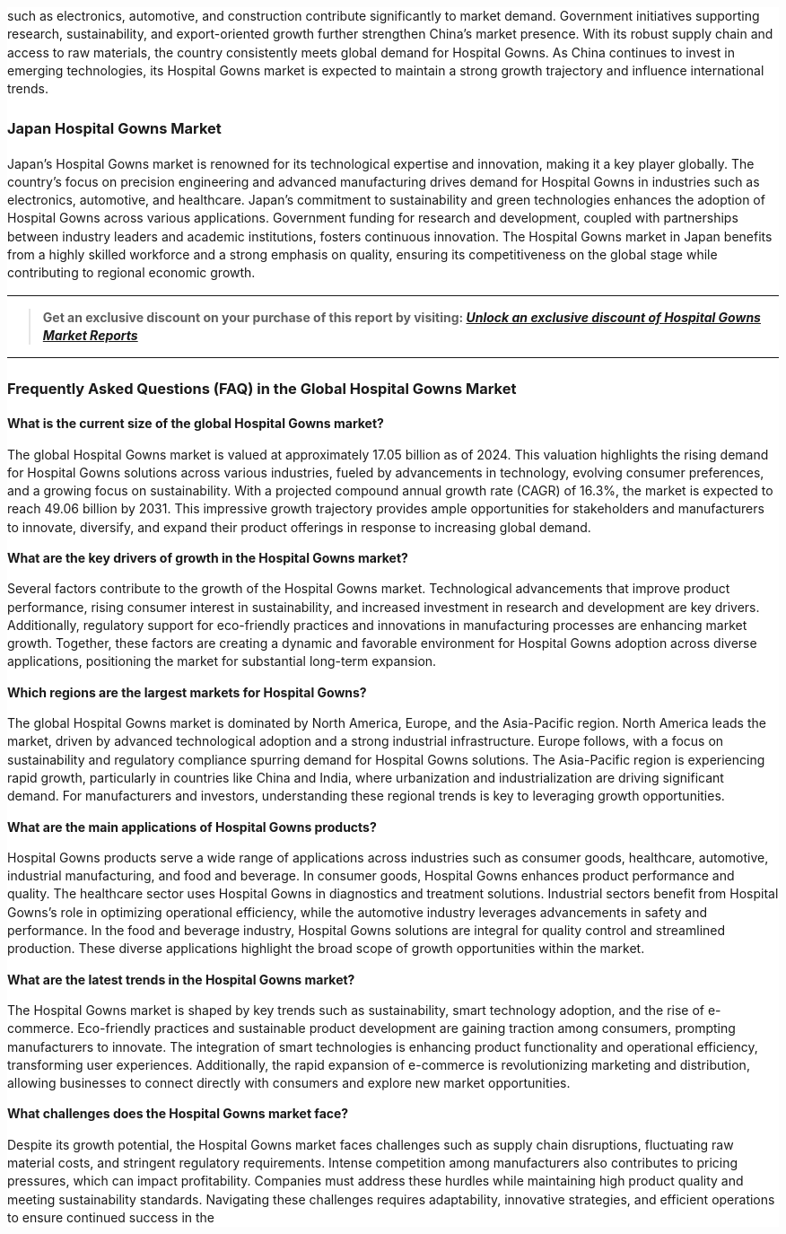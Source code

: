 such as electronics, automotive, and construction contribute significantly to market demand. Government initiatives supporting research, sustainability, and export-oriented growth further strengthen China&rsquo;s market presence. With its robust supply chain and access to raw materials, the country consistently meets global demand for Hospital Gowns. As China continues to invest in emerging technologies, its Hospital Gowns market is expected to maintain a strong growth trajectory and influence international trends.</p><h3>Japan Hospital Gowns Market</h3><p>Japan&rsquo;s Hospital Gowns market is renowned for its technological expertise and innovation, making it a key player globally. The country&rsquo;s focus on precision engineering and advanced manufacturing drives demand for Hospital Gowns in industries such as electronics, automotive, and healthcare. Japan&rsquo;s commitment to sustainability and green technologies enhances the adoption of Hospital Gowns across various applications. Government funding for research and development, coupled with partnerships between industry leaders and academic institutions, fosters continuous innovation. The Hospital Gowns market in Japan benefits from a highly skilled workforce and a strong emphasis on quality, ensuring its competitiveness on the global stage while contributing to regional economic growth.</p><hr /><blockquote><p><strong>Get an exclusive discount on your purchase of this report by visiting: <em><a href="://marketresearchpulse.com/ask-for-discount/141515?utm_source=Github&amp;utm_medium=019">Unlock an exclusive discount of Hospital Gowns Market Reports</a></em>&nbsp;</strong></p></blockquote><hr /><h3>Frequently Asked Questions (FAQ) in the Global Hospital Gowns Market</h3><p><strong>What is the current size of the global Hospital Gowns market?</strong></p><p>The global Hospital Gowns market is valued at approximately 17.05 billion as of 2024. This valuation highlights the rising demand for Hospital Gowns solutions across various industries, fueled by advancements in technology, evolving consumer preferences, and a growing focus on sustainability. With a projected compound annual growth rate (CAGR) of 16.3%, the market is expected to reach 49.06 billion by 2031. This impressive growth trajectory provides ample opportunities for stakeholders and manufacturers to innovate, diversify, and expand their product offerings in response to increasing global demand.</p><p><strong>What are the key drivers of growth in the Hospital Gowns market?</strong></p><p>Several factors contribute to the growth of the Hospital Gowns market. Technological advancements that improve product performance, rising consumer interest in sustainability, and increased investment in research and development are key drivers. Additionally, regulatory support for eco-friendly practices and innovations in manufacturing processes are enhancing market growth. Together, these factors are creating a dynamic and favorable environment for Hospital Gowns adoption across diverse applications, positioning the market for substantial long-term expansion.</p><p><strong>Which regions are the largest markets for Hospital Gowns?</strong></p><p>The global Hospital Gowns market is dominated by North America, Europe, and the Asia-Pacific region. North America leads the market, driven by advanced technological adoption and a strong industrial infrastructure. Europe follows, with a focus on sustainability and regulatory compliance spurring demand for Hospital Gowns solutions. The Asia-Pacific region is experiencing rapid growth, particularly in countries like China and India, where urbanization and industrialization are driving significant demand. For manufacturers and investors, understanding these regional trends is key to leveraging growth opportunities.</p><p><strong>What are the main applications of Hospital Gowns products?</strong></p><p>Hospital Gowns products serve a wide range of applications across industries such as consumer goods, healthcare, automotive, industrial manufacturing, and food and beverage. In consumer goods, Hospital Gowns enhances product performance and quality. The healthcare sector uses Hospital Gowns in diagnostics and treatment solutions. Industrial sectors benefit from Hospital Gowns&rsquo;s role in optimizing operational efficiency, while the automotive industry leverages advancements in safety and performance. In the food and beverage industry, Hospital Gowns solutions are integral for quality control and streamlined production. These diverse applications highlight the broad scope of growth opportunities within the market.</p><p><strong>What are the latest trends in the Hospital Gowns market?</strong></p><p>The Hospital Gowns market is shaped by key trends such as sustainability, smart technology adoption, and the rise of e-commerce. Eco-friendly practices and sustainable product development are gaining traction among consumers, prompting manufacturers to innovate. The integration of smart technologies is enhancing product functionality and operational efficiency, transforming user experiences. Additionally, the rapid expansion of e-commerce is revolutionizing marketing and distribution, allowing businesses to connect directly with consumers and explore new market opportunities.</p><p><strong>What challenges does the Hospital Gowns market face?</strong></p><p>Despite its growth potential, the Hospital Gowns market faces challenges such as supply chain disruptions, fluctuating raw material costs, and stringent regulatory requirements. Intense competition among manufacturers also contributes to pricing pressures, which can impact profitability. Companies must address these hurdles while maintaining high product quality and meeting sustainability standards. Navigating these challenges requires adaptability, innovative strategies, and efficient operations to ensure continued success in the